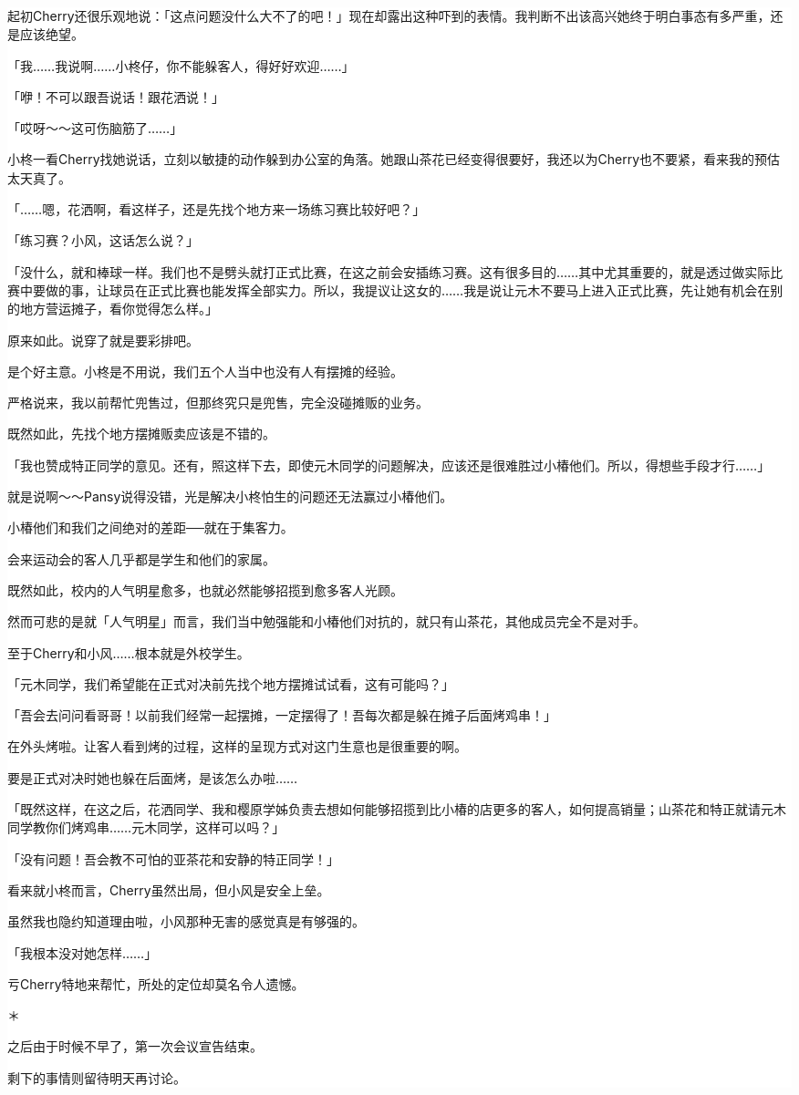 起初Cherry还很乐观地说：「这点问题没什么大不了的吧！」现在却露出这种吓到的表情。我判断不出该高兴她终于明白事态有多严重，还是应该绝望。

「我……我说啊……小柊仔，你不能躲客人，得好好欢迎……」

「咿！不可以跟吾说话！跟花洒说！」

「哎呀～～这可伤脑筋了……」

小柊一看Cherry找她说话，立刻以敏捷的动作躲到办公室的角落。她跟山茶花已经变得很要好，我还以为Cherry也不要紧，看来我的预估太天真了。

「……嗯，花洒啊，看这样子，还是先找个地方来一场练习赛比较好吧？」

「练习赛？小风，这话怎么说？」

「没什么，就和棒球一样。我们也不是劈头就打正式比赛，在这之前会安插练习赛。这有很多目的……其中尤其重要的，就是透过做实际比赛中要做的事，让球员在正式比赛也能发挥全部实力。所以，我提议让这女的……我是说让元木不要马上进入正式比赛，先让她有机会在别的地方营运摊子，看你觉得怎么样。」

原来如此。说穿了就是要彩排吧。

是个好主意。小柊是不用说，我们五个人当中也没有人有摆摊的经验。

严格说来，我以前帮忙兜售过，但那终究只是兜售，完全没碰摊贩的业务。

既然如此，先找个地方摆摊贩卖应该是不错的。

「我也赞成特正同学的意见。还有，照这样下去，即使元木同学的问题解决，应该还是很难胜过小椿他们。所以，得想些手段才行……」

就是说啊～～Pansy说得没错，光是解决小柊怕生的问题还无法赢过小椿他们。

小椿他们和我们之间绝对的差距──就在于集客力。

会来运动会的客人几乎都是学生和他们的家属。

既然如此，校内的人气明星愈多，也就必然能够招揽到愈多客人光顾。

然而可悲的是就「人气明星」而言，我们当中勉强能和小椿他们对抗的，就只有山茶花，其他成员完全不是对手。

至于Cherry和小风……根本就是外校学生。

「元木同学，我们希望能在正式对决前先找个地方摆摊试试看，这有可能吗？」

「吾会去问问看哥哥！以前我们经常一起摆摊，一定摆得了！吾每次都是躲在摊子后面烤鸡串！」

在外头烤啦。让客人看到烤的过程，这样的呈现方式对这门生意也是很重要的啊。

要是正式对决时她也躲在后面烤，是该怎么办啦……

「既然这样，在这之后，花洒同学、我和樱原学姊负责去想如何能够招揽到比小椿的店更多的客人，如何提高销量；山茶花和特正就请元木同学教你们烤鸡串……元木同学，这样可以吗？」

「没有问题！吾会教不可怕的亚茶花和安静的特正同学！」

看来就小柊而言，Cherry虽然出局，但小风是安全上垒。

虽然我也隐约知道理由啦，小风那种无害的感觉真是有够强的。

「我根本没对她怎样……」

亏Cherry特地来帮忙，所处的定位却莫名令人遗憾。

＊

之后由于时候不早了，第一次会议宣告结束。

剩下的事情则留待明天再讨论。
